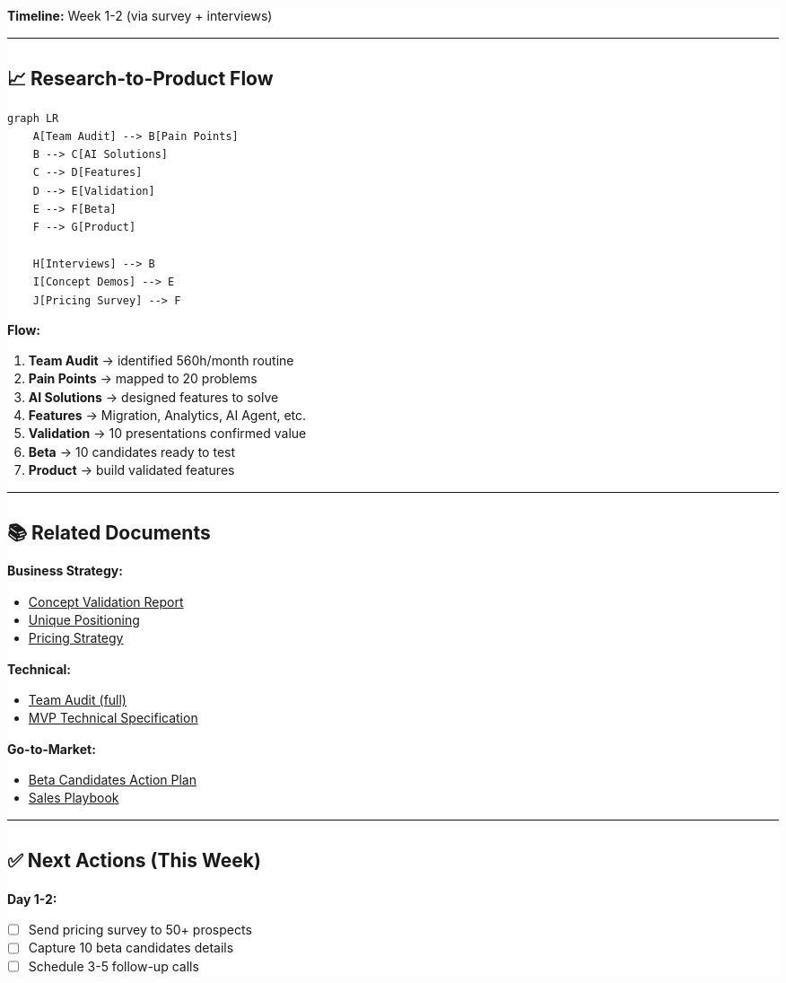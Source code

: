 **Timeline:** Week 1-2 (via survey + interviews)

---

## 📈 Research-to-Product Flow

```mermaid
graph LR
    A[Team Audit] --> B[Pain Points]
    B --> C[AI Solutions]
    C --> D[Features]
    D --> E[Validation]
    E --> F[Beta]
    F --> G[Product]
    
    H[Interviews] --> B
    I[Concept Demos] --> E
    J[Pricing Survey] --> F
```

**Flow:**
1. **Team Audit** → identified 560h/month routine
2. **Pain Points** → mapped to 20 problems
3. **AI Solutions** → designed features to solve
4. **Features** → Migration, Analytics, AI Agent, etc.
5. **Validation** → 10 presentations confirmed value
6. **Beta** → 10 candidates ready to test
7. **Product** → build validated features

---

## 📚 Related Documents

**Business Strategy:**
- [Concept Validation Report](../Concept_Validation_Report.md)
- [Unique Positioning](../../00_PROJECT_OVERVIEW/Unique_Positioning.md)
- [Pricing Strategy](../Pricing_Strategy.md)

**Technical:**
- [Team Audit (full)](../../12_RESEARCH/Team/Team_Audit_AI_Automation_Opportunities.md)
- [MVP Technical Specification](../../MVP_TECHNICAL_SPECIFICATION.md)

**Go-to-Market:**
- [Beta Candidates Action Plan](../Beta_Candidates_Action_Plan.md)
- [Sales Playbook](../Sales/Sales_Playbook_Template.md)

---

## ✅ Next Actions (This Week)

**Day 1-2:**
- [ ] Send pricing survey to 50+ prospects
- [ ] Capture 10 beta candidates details
- [ ] Schedule 3-5 follow-up calls
